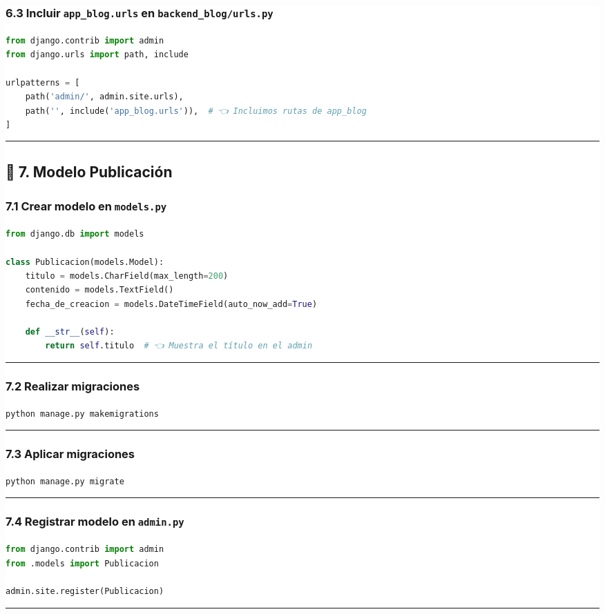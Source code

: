 
### 6.3 Incluir `app_blog.urls` en `backend_blog/urls.py`

```python
from django.contrib import admin
from django.urls import path, include

urlpatterns = [
    path('admin/', admin.site.urls),
    path('', include('app_blog.urls')),  # 👈 Incluimos rutas de app_blog
]
```

---

## 🔹 7. Modelo Publicación

### 7.1 Crear modelo en `models.py`

```python
from django.db import models

class Publicacion(models.Model):
    titulo = models.CharField(max_length=200)
    contenido = models.TextField()
    fecha_de_creacion = models.DateTimeField(auto_now_add=True)

    def __str__(self):
        return self.titulo  # 👈 Muestra el título en el admin
```

---

### 7.2 Realizar migraciones

```bash
python manage.py makemigrations
```

---

### 7.3 Aplicar migraciones

```bash
python manage.py migrate
```

---

### 7.4 Registrar modelo en `admin.py`

```python
from django.contrib import admin
from .models import Publicacion

admin.site.register(Publicacion)
```

---